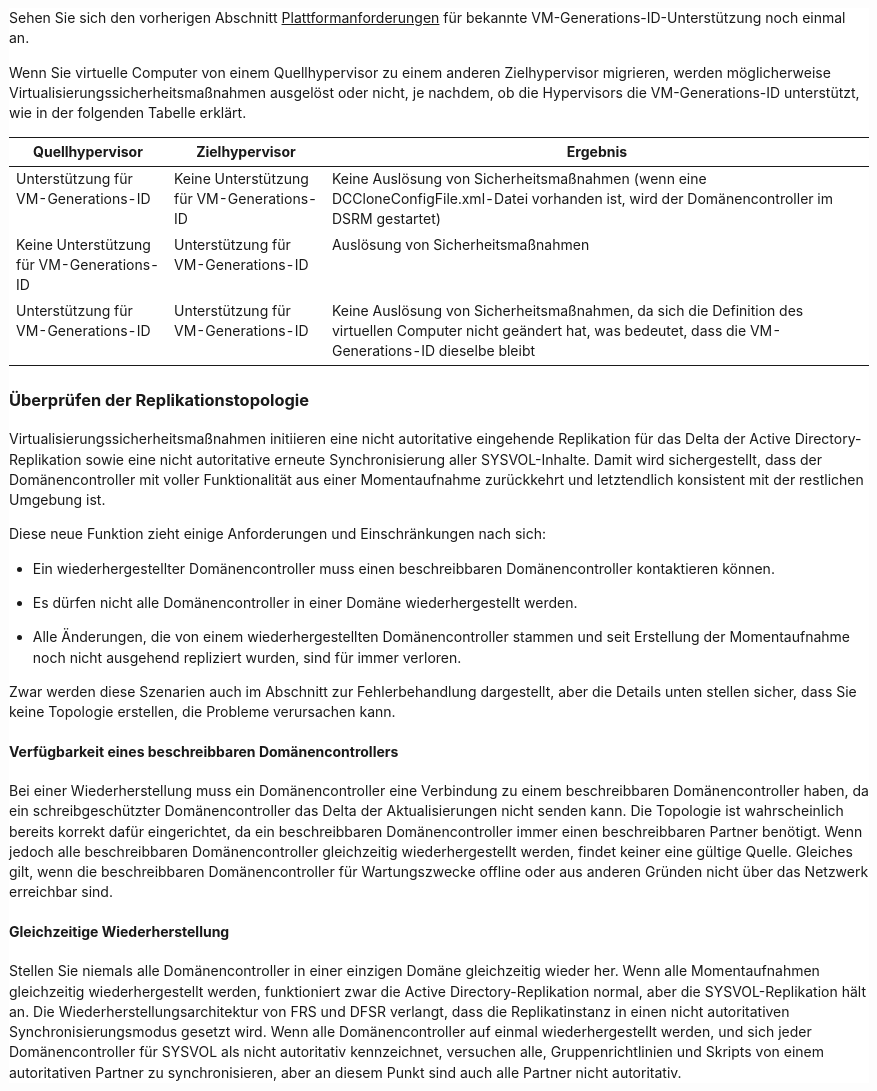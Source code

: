 Sehen Sie sich den vorherigen Abschnitt [Plattformanforderungen](../../../ad-ds/get-started/virtual-dc/../../../ad-ds/get-started/virtual-dc/../../../ad-ds/get-started/virtual-dc/../../../ad-ds/get-started/virtual-dc/Virtualized-Domain-Controller-Deployment-and-Configuration.md#BKMK_PlatformReqs) für bekannte VM-Generations-ID-Unterstützung noch einmal an.

Wenn Sie virtuelle Computer von einem Quellhypervisor zu einem anderen Zielhypervisor migrieren, werden möglicherweise Virtualisierungssicherheitsmaßnahmen ausgelöst oder nicht, je nachdem, ob die Hypervisors die VM-Generations-ID unterstützt, wie in der folgenden Tabelle erklärt.

|Quellhypervisor|Zielhypervisor|Ergebnis|
|---------------------|---------------------|----------|
|Unterstützung für VM-Generations-ID|Keine Unterstützung für VM-Generations-ID|Keine Auslösung von Sicherheitsmaßnahmen (wenn eine DCCloneConfigFile.xml-Datei vorhanden ist, wird der Domänencontroller im DSRM gestartet)|
|Keine Unterstützung für VM-Generations-ID|Unterstützung für VM-Generations-ID|Auslösung von Sicherheitsmaßnahmen|
|Unterstützung für VM-Generations-ID|Unterstützung für VM-Generations-ID|Keine Auslösung von Sicherheitsmaßnahmen, da sich die Definition des virtuellen Computer nicht geändert hat, was bedeutet, dass die VM-Generations-ID dieselbe bleibt|

### <a name="validate-the-replication-topology"></a>Überprüfen der Replikationstopologie
Virtualisierungssicherheitsmaßnahmen initiieren eine nicht autoritative eingehende Replikation für das Delta der Active Directory-Replikation sowie eine nicht autoritative erneute Synchronisierung aller SYSVOL-Inhalte. Damit wird sichergestellt, dass der Domänencontroller mit voller Funktionalität aus einer Momentaufnahme zurückkehrt und letztendlich konsistent mit der restlichen Umgebung ist.

Diese neue Funktion zieht einige Anforderungen und Einschränkungen nach sich:

- Ein wiederhergestellter Domänencontroller muss einen beschreibbaren Domänencontroller kontaktieren können.

- Es dürfen nicht alle Domänencontroller in einer Domäne wiederhergestellt werden.

- Alle Änderungen, die von einem wiederhergestellten Domänencontroller stammen und seit Erstellung der Momentaufnahme noch nicht ausgehend repliziert wurden, sind für immer verloren.

Zwar werden diese Szenarien auch im Abschnitt zur Fehlerbehandlung dargestellt, aber die Details unten stellen sicher, dass Sie keine Topologie erstellen, die Probleme verursachen kann.

#### <a name="writable-domain-controller-availability"></a>Verfügbarkeit eines beschreibbaren Domänencontrollers
Bei einer Wiederherstellung muss ein Domänencontroller eine Verbindung zu einem beschreibbaren Domänencontroller haben, da ein schreibgeschützter Domänencontroller das Delta der Aktualisierungen nicht senden kann. Die Topologie ist wahrscheinlich bereits korrekt dafür eingerichtet, da ein beschreibbaren Domänencontroller immer einen beschreibbaren Partner benötigt. Wenn jedoch alle beschreibbaren Domänencontroller gleichzeitig wiederhergestellt werden, findet keiner eine gültige Quelle. Gleiches gilt, wenn die beschreibbaren Domänencontroller für Wartungszwecke offline oder aus anderen Gründen nicht über das Netzwerk erreichbar sind.

#### <a name="simultaneous-restore"></a>Gleichzeitige Wiederherstellung
Stellen Sie niemals alle Domänencontroller in einer einzigen Domäne gleichzeitig wieder her. Wenn alle Momentaufnahmen gleichzeitig wiederhergestellt werden, funktioniert zwar die Active Directory-Replikation normal, aber die SYSVOL-Replikation hält an. Die Wiederherstellungsarchitektur von FRS und DFSR verlangt, dass die Replikatinstanz in einen nicht autoritativen Synchronisierungsmodus gesetzt wird. Wenn alle Domänencontroller auf einmal wiederhergestellt werden, und sich jeder Domänencontroller für SYSVOL als nicht autoritativ kennzeichnet, versuchen alle, Gruppenrichtlinien und Skripts von einem autoritativen Partner zu synchronisieren, aber an diesem Punkt sind auch alle Partner nicht autoritativ.

